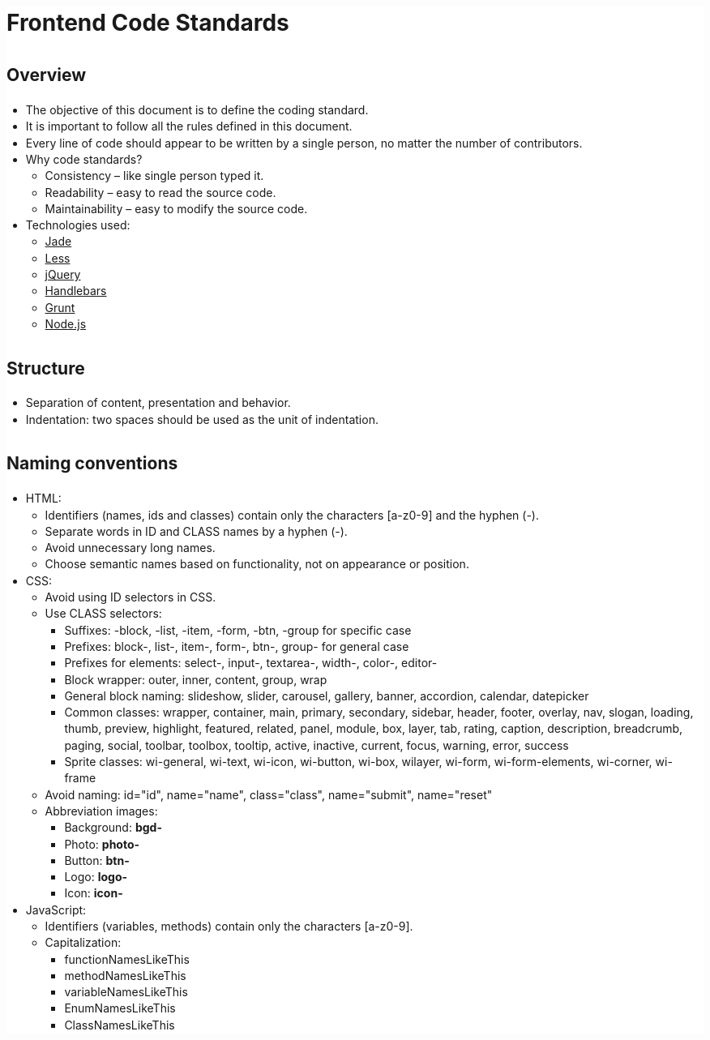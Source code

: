 Frontend Code Standards
=======================

## Overview
  - The objective of this document is to define the coding standard.
  - It is important to follow all the rules defined in this document.
  - Every line of code should appear to be written by a single person, no matter the number of contributors.
  - Why code standards?
    - Consistency – like single person typed it.
    - Readability – easy to read the source code.
    - Maintainability – easy to modify the source code.
  - Technologies used:
    - [Jade](http://jade-lang.com)
    - [Less](http://lesscss.org)
    - [jQuery](http://jquery.com)
    - [Handlebars](http://handlebarsjs.com)
    - [Grunt](http://gruntjs.com)
    - [Node.js](http://nodejs.org)

## Structure
  - Separation of content, presentation and behavior.
  - Indentation: two spaces should be used as the unit of indentation.

## Naming conventions
  - HTML:
    - Identifiers (names, ids and classes) contain only the characters [a-z0-9] and the hyphen (-).
    - Separate words in ID and CLASS names by a hyphen (-).
    - Avoid unnecessary long names.
    - Choose semantic names based on functionality, not on appearance or position.
  - CSS:
    - Avoid using ID selectors in CSS.
    - Use CLASS selectors:
      - Suffixes: -block, -list, -item, -form, -btn, -group for specific case
      - Prefixes: block-, list-, item-, form-, btn-, group- for general case
      - Prefixes for elements: select-, input-, textarea-, width-, color-, editor-
      - Block wrapper: outer, inner, content, group, wrap
      - General block naming: slideshow, slider, carousel, gallery,
  banner, accordion, calendar, datepicker
      - Common classes: wrapper, container, main, primary,
  secondary, sidebar, header, footer, overlay, nav, slogan, loading,
  thumb, preview, highlight, featured, related, panel, module, box,
  layer, tab, rating, caption, description, breadcrumb, paging, social,
  toolbar, toolbox, tooltip, active, inactive, current, focus, warning,
  error, success
      - Sprite classes: wi-general, wi-text, wi-icon, wi-button, wi-box, wilayer, wi-form, wi-form-elements, wi-corner, wi-frame
    - Avoid naming: id="id", name="name", class="class", name="submit", name="reset"
    - Abbreviation images:
      - Background: **bgd-**
      - Photo: **photo-**
      - Button: **btn-**
      - Logo: **logo-**
      - Icon: **icon-**
  - JavaScript:
    - Identifiers (variables, methods) contain only the characters [a-z0-9].
    - Capitalization:
      - functionNamesLikeThis
      - methodNamesLikeThis
      - variableNamesLikeThis
      - EnumNamesLikeThis
      - ClassNamesLikeThis